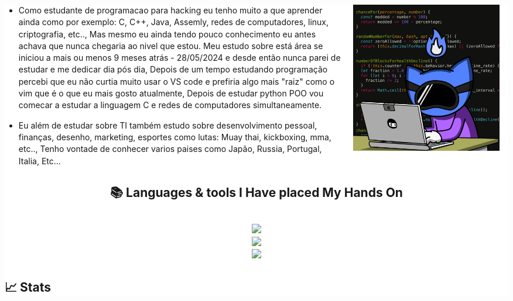 <img align="right" alt="coding-gif" width="280" height="250" src="https://raw.githubusercontent.com/tnz-py/tnz-py/refs/heads/main/codigo.gif">
<a>

- Como estudante de programacao para hacking eu tenho muito a que aprender ainda como por exemplo: C, C++, Java, Assemly, redes de computadores, linux, criptografia, etc.., Mas mesmo eu ainda tendo pouco conhecimento eu antes achava que nunca chegaria ao nivel que estou. Meu estudo sobre está área se iniciou a mais ou menos  9 meses atrás - 28/05/2024 e desde então nunca parei de estudar e me dedicar dia pós dia, Depois de um tempo estudando programação percebi que eu não curtia muito usar o VS code e prefiria algo mais "raiz" como o vim que é o que eu mais gosto atualmente, Depois de estudar python POO vou comecar a estudar  a linguagem C e redes de computadores simultaneamente.

- Eu além de estudar sobre TI também estudo sobre desenvolvimento pessoal, finanças, desenho, marketing, esportes como lutas: Muay thai, kickboxing, mma, etc.., Tenho vontade de conhecer varios paises como Japão, Russia, Portugal, Italia, Etc...
</a>

<h2 align="center">📚 Languages & tools I Have placed My Hands On </h2>

<br/>
<div align="center">
    <img src="https://skillicons.dev/icons?i=html,css,vscode,sublime,vim,github,git,stackoverflow,notion" /><br>
    <img src="https://skillicons.dev/icons?i=windows,linux,kali,python,javascript,mysql,discord" /><br>
    <img src="https://skillicons.dev/icons?i=c,cpp,bash,pwsh,htmx" /><br>
</div>

## 📈 Stats
